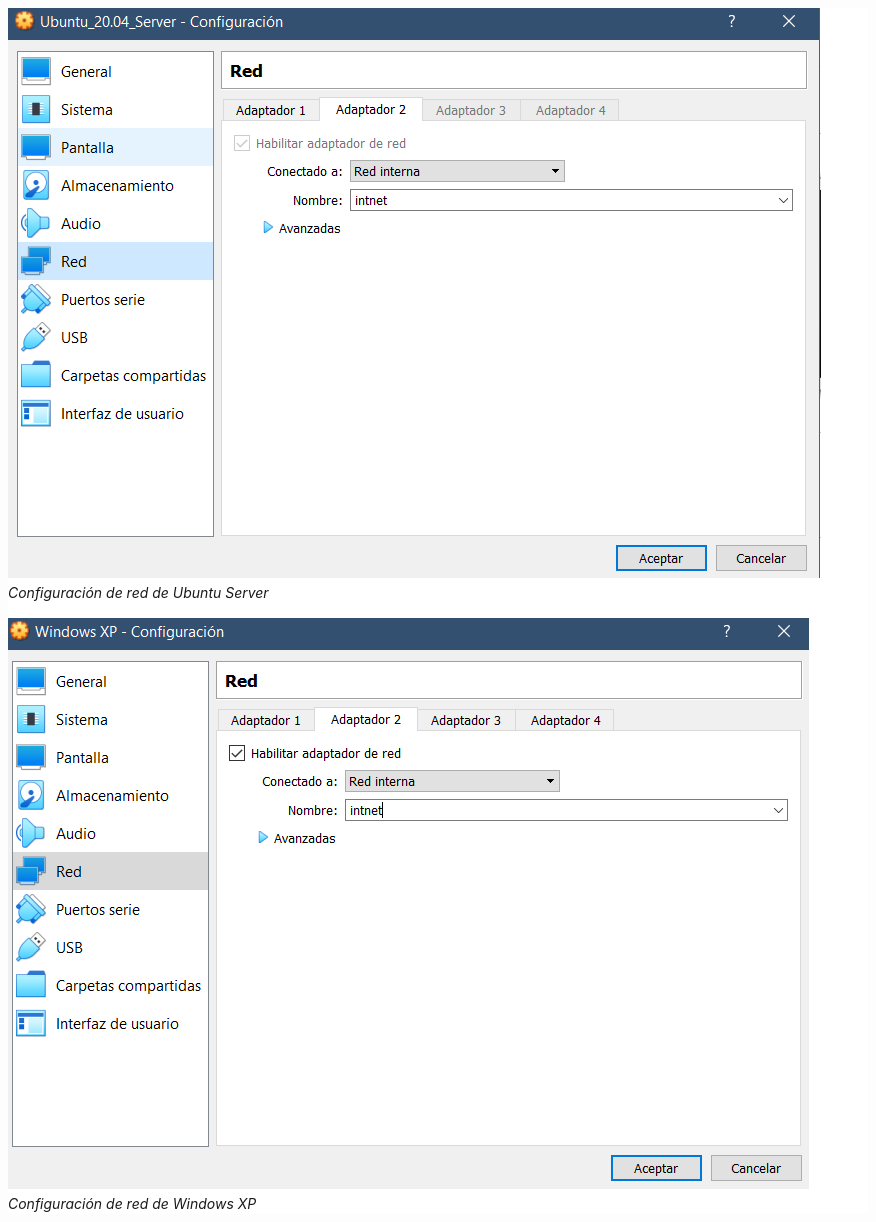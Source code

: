 ![img-description](/images/ubuntuserver.png)
_Configuración de red de Ubuntu Server_

![img-description](/images/windows.png)
_Configuración de red de Windows XP_
